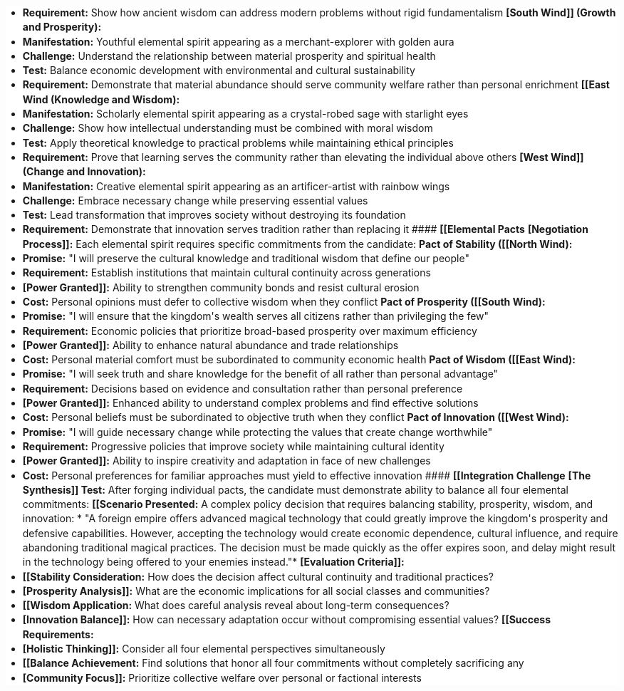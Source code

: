 - **Requirement:** Show how ancient wisdom can address modern problems without rigid fundamentalism **[South Wind]] (Growth and Prosperity):**
- **Manifestation:** Youthful elemental spirit appearing as a merchant-explorer with golden aura
- **Challenge:** Understand the relationship between material prosperity and spiritual health
- **Test:** Balance economic development with environmental and cultural sustainability
- **Requirement:** Demonstrate that material abundance should serve community welfare rather than personal enrichment **[[East Wind (Knowledge and Wisdom):**
- **Manifestation:** Scholarly elemental spirit appearing as a crystal-robed sage with starlight eyes
- **Challenge:** Show how intellectual understanding must be combined with moral wisdom
- **Test:** Apply theoretical knowledge to practical problems while maintaining ethical principles
- **Requirement:** Prove that learning serves the community rather than elevating the individual above others **[West Wind]] (Change and Innovation):**
- **Manifestation:** Creative elemental spirit appearing as an artificer-artist with rainbow wings
- **Challenge:** Embrace necessary change while preserving essential values
- **Test:** Lead transformation that improves society without destroying its foundation
- **Requirement:** Demonstrate that innovation serves tradition rather than replacing it #### **[[Elemental Pacts** **[Negotiation Process]]:** Each elemental spirit requires specific commitments from the candidate: **Pact of Stability ([[North Wind):**
- **Promise:** "I will preserve the cultural knowledge and traditional wisdom that define our people"
- **Requirement:** Establish institutions that maintain cultural continuity across generations
- **[Power Granted]]:** Ability to strengthen community bonds and resist cultural erosion
- **Cost:** Personal opinions must defer to collective wisdom when they conflict **Pact of Prosperity ([[South Wind):**
- **Promise:** "I will ensure that the kingdom's wealth serves all citizens rather than privileging the few"
- **Requirement:** Economic policies that prioritize broad-based prosperity over maximum efficiency
- **[Power Granted]]:** Ability to enhance natural abundance and trade relationships
- **Cost:** Personal material comfort must be subordinated to community economic health **Pact of Wisdom ([[East Wind):**
- **Promise:** "I will seek truth and share knowledge for the benefit of all rather than personal advantage"
- **Requirement:** Decisions based on evidence and consultation rather than personal preference
- **[Power Granted]]:** Enhanced ability to understand complex problems and find effective solutions
- **Cost:** Personal beliefs must be subordinated to objective truth when they conflict **Pact of Innovation ([[West Wind):**
- **Promise:** "I will guide necessary change while protecting the values that create change worthwhile"
- **Requirement:** Progressive policies that improve society while maintaining cultural identity
- **[Power Granted]]:** Ability to inspire creativity and adaptation in face of new challenges
- **Cost:** Personal preferences for familiar approaches must yield to effective innovation #### **[[Integration Challenge** **[The Synthesis]] Test:** After forging individual pacts, the candidate must demonstrate ability to balance all four elemental commitments: **[[Scenario Presented:** A complex policy decision that requires balancing stability, prosperity, wisdom, and innovation: * "A foreign empire offers advanced magical technology that could greatly improve the kingdom's prosperity and defensive capabilities. However, accepting the technology would create economic dependence, cultural influence, and require abandoning traditional magical practices. The decision must be made quickly as the offer expires soon, and delay might result in the technology being offered to your enemies instead."* **[Evaluation Criteria]]:**
- **[[Stability Consideration:** How does the decision affect cultural continuity and traditional practices?
- **[Prosperity Analysis]]:** What are the economic implications for all social classes and communities?
- **[[Wisdom Application:** What does careful analysis reveal about long-term consequences?
- **[Innovation Balance]]:** How can necessary adaptation occur without compromising essential values? **[[Success Requirements:**
- **[Holistic Thinking]]:** Consider all four elemental perspectives simultaneously
- **[[Balance Achievement:** Find solutions that honor all four commitments without completely sacrificing any
- **[Community Focus]]:** Prioritize collective welfare over personal or factional interests